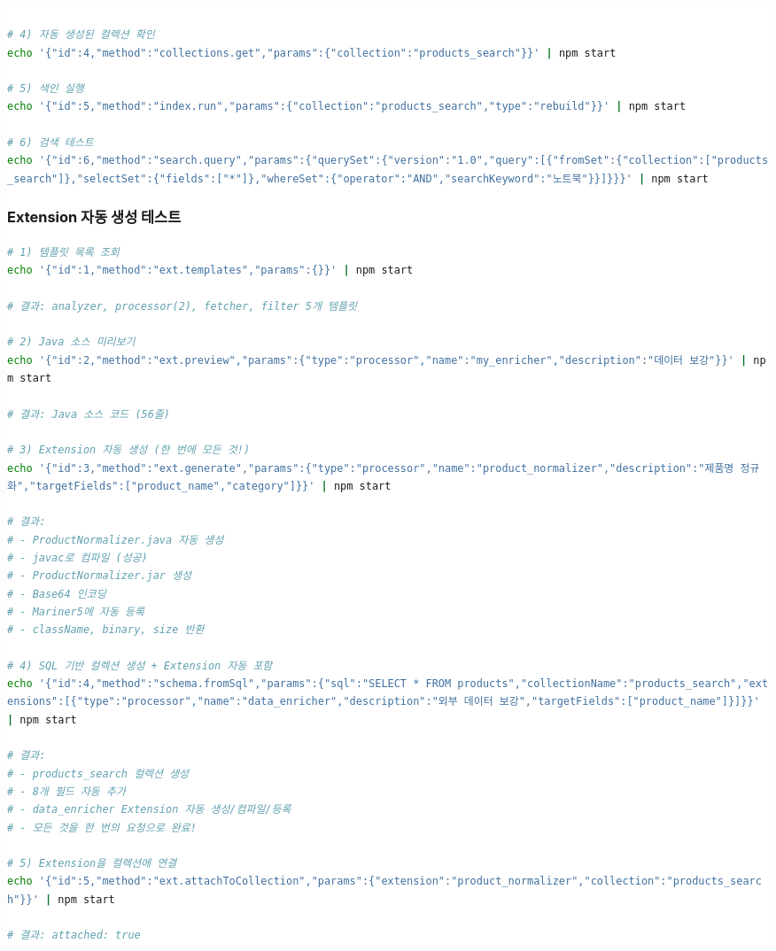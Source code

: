 ```bash

# 4) 자동 생성된 컬렉션 확인
echo '{"id":4,"method":"collections.get","params":{"collection":"products_search"}}' | npm start

# 5) 색인 실행
echo '{"id":5,"method":"index.run","params":{"collection":"products_search","type":"rebuild"}}' | npm start

# 6) 검색 테스트
echo '{"id":6,"method":"search.query","params":{"querySet":{"version":"1.0","query":[{"fromSet":{"collection":["products_search"]},"selectSet":{"fields":["*"]},"whereSet":{"operator":"AND","searchKeyword":"노트북"}}]}}}' | npm start
```

### Extension 자동 생성 테스트

```bash
# 1) 템플릿 목록 조회
echo '{"id":1,"method":"ext.templates","params":{}}' | npm start

# 결과: analyzer, processor(2), fetcher, filter 5개 템플릿

# 2) Java 소스 미리보기
echo '{"id":2,"method":"ext.preview","params":{"type":"processor","name":"my_enricher","description":"데이터 보강"}}' | npm start

# 결과: Java 소스 코드 (56줄)

# 3) Extension 자동 생성 (한 번에 모든 것!)
echo '{"id":3,"method":"ext.generate","params":{"type":"processor","name":"product_normalizer","description":"제품명 정규화","targetFields":["product_name","category"]}}' | npm start

# 결과:
# - ProductNormalizer.java 자동 생성
# - javac로 컴파일 (성공)
# - ProductNormalizer.jar 생성
# - Base64 인코딩
# - Mariner5에 자동 등록
# - className, binary, size 반환

# 4) SQL 기반 컬렉션 생성 + Extension 자동 포함
echo '{"id":4,"method":"schema.fromSql","params":{"sql":"SELECT * FROM products","collectionName":"products_search","extensions":[{"type":"processor","name":"data_enricher","description":"외부 데이터 보강","targetFields":["product_name"]}]}}' | npm start

# 결과:
# - products_search 컬렉션 생성
# - 8개 필드 자동 추가
# - data_enricher Extension 자동 생성/컴파일/등록
# - 모든 것을 한 번의 요청으로 완료!

# 5) Extension을 컬렉션에 연결
echo '{"id":5,"method":"ext.attachToCollection","params":{"extension":"product_normalizer","collection":"products_search"}}' | npm start

# 결과: attached: true
```
